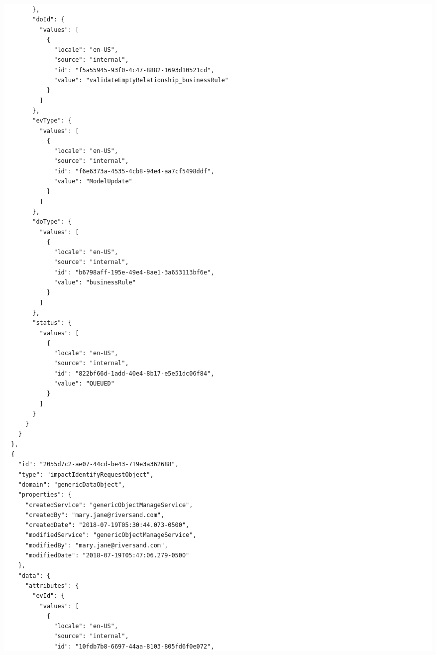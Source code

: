             },
            "doId": {
              "values": [
                {
                  "locale": "en-US",
                  "source": "internal",
                  "id": "f5a55945-93f0-4c47-8882-1693d10521cd",
                  "value": "validateEmptyRelationship_businessRule"
                }
              ]
            },
            "evType": {
              "values": [
                {
                  "locale": "en-US",
                  "source": "internal",
                  "id": "f6e6373a-4535-4cb8-94e4-aa7cf5498ddf",
                  "value": "ModelUpdate"
                }
              ]
            },
            "doType": {
              "values": [
                {
                  "locale": "en-US",
                  "source": "internal",
                  "id": "b6798aff-195e-49e4-8ae1-3a653113bf6e",
                  "value": "businessRule"
                }
              ]
            },
            "status": {
              "values": [
                {
                  "locale": "en-US",
                  "source": "internal",
                  "id": "822bf66d-1add-40e4-8b17-e5e51dc06f84",
                  "value": "QUEUED"
                }
              ]
            }
          }
        }
      },
      {
        "id": "2055d7c2-ae07-44cd-be43-719e3a362688",
        "type": "impactIdentifyRequestObject",
        "domain": "genericDataObject",
        "properties": {
          "createdService": "genericObjectManageService",
          "createdBy": "mary.jane@riversand.com",
          "createdDate": "2018-07-19T05:30:44.073-0500",
          "modifiedService": "genericObjectManageService",
          "modifiedBy": "mary.jane@riversand.com",
          "modifiedDate": "2018-07-19T05:47:06.279-0500"
        },
        "data": {
          "attributes": {
            "evId": {
              "values": [
                {
                  "locale": "en-US",
                  "source": "internal",
                  "id": "10fdb7b8-6697-44aa-8103-805fd6f0e072",